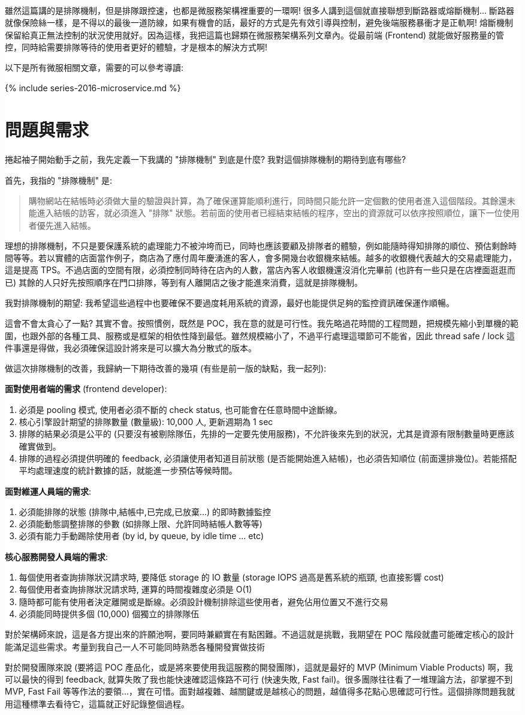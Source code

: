 



雖然這篇講的是排隊機制，但是排隊跟控速，也都是微服務架構裡重要的一環啊! 很多人講到這個就直接聯想到斷路器或熔斷機制... 斷路器就像保險絲一樣，是不得以的最後一道防線，如果有機會的話，最好的方式是先有效引導與控制，避免後端服務暴衝才是正軌啊! 熔斷機制保留給真正無法控制的狀況使用就好。因為這樣，我把這篇也歸類在微服務架構系列文章內。從最前端 (Frontend) 就能做好服務量的管控，同時給需要排隊等待的使用者更好的體驗，才是根本的解決方式啊!

以下是所有微服相關文章，需要的可以參考導讀:


{% include series-2016-microservice.md %}




# 問題與需求

捲起袖子開始動手之前，我先定義一下我講的 "排隊機制" 到底是什麼? 我對這個排隊機制的期待到底有哪些?


首先，我指的 "排隊機制" 是:

> 購物網站在結帳時必須做大量的驗證與計算，為了確保運算能順利進行，同時間只能允許一定個數的使用者進入這個階段。其餘還未能進入結帳的訪客，就必須進入 "排隊" 狀態。若前面的使用者已經結束結帳的程序，空出的資源就可以依序按照順位，讓下一位使用者優先進入結帳。

理想的排隊機制，不只是要保護系統的處理能力不被沖垮而已，同時也應該要顧及排隊者的體驗，例如能隨時得知排隊的順位、預估剩餘時間等等。若以實體的店面當作例子，商店為了應付周年慶湧進的客人，會多開幾台收銀機來結帳。越多的收銀機代表越大的交易處理能力，這是提高 TPS。不過店面的空間有限，必須控制同時待在店內的人數，當店內客人收銀機還沒消化完畢前 (也許有一些只是在店裡面逛逛而已) 其餘的人只好先按照順序在門口排隊，等到有人離開店之後才能進來消費，這就是排隊機制。

我對排隊機制的期望: 我希望這些過程中也要確保不要過度耗用系統的資源，最好也能提供足夠的監控資訊確保運作順暢。

這會不會太貪心了一點? 其實不會。按照慣例，既然是 POC，我在意的就是可行性。我先略過花時間的工程問題，把規模先縮小到單機的範圍，也跟外部的各種工具、服務或是框架的相依性降到最低。雖然規模縮小了，不過平行處理這環節可不能省，因此 thread safe / lock 這件事還是得做，我必須確保這設計將來是可以擴大為分散式的版本。

做這次排隊機制的改善，我歸納一下期待改善的幾項 (有些是前一版的缺點，我一起列):

**面對使用者端的需求** (frontend developer):
1. 必須是 pooling 模式, 使用者必須不斷的 check status, 也可能會在任意時間中途斷線。
1. 核心引擎設計期望的排隊數量 (數量級): 10,000 人, 更新週期為 1 sec
1. 排隊的結果必須是公平的 (只要沒有被剔除隊伍，先排的一定要先使用服務)，不允許後來先到的狀況，尤其是資源有限制數量時更應該確實做到。
1. 排隊的過程必須提供明確的 feedback, 必須讓使用者知道目前狀態 (是否能開始進入結帳)，也必須告知順位 (前面還排幾位)。若能搭配平均處理速度的統計數據的話，就能進一步預估等候時間。

**面對維運人員端的需求**:
1. 必須能排隊的狀態 (排隊中,結帳中,已完成,已放棄...) 的即時數據監控
1. 必須能動態調整排隊的參數 (如排隊上限、允許同時結帳人數等等)
1. 必須有能力手動踢除使用者 (by id, by queue, by idle time ... etc)

**核心服務開發人員端的需求**:
1. 每個使用者查詢排隊狀況請求時, 要降低 storage 的 IO 數量 (storage IOPS 過高是舊系統的瓶頸, 也直接影響 cost)
1. 每個使用者查詢排隊狀況請求時, 運算的時間複雜度必須是 O(1)
1. 隨時都可能有使用者決定離開或是斷線。必須設計機制排除這些使用者，避免佔用位置又不進行交易
1. 必須能同時提供多個 (10,000) 個獨立的排隊隊伍


對於架構師來說，這是各方提出來的許願池啊，要同時兼顧實在有點困難。不過這就是挑戰，我期望在 POC 階段就盡可能確定核心的設計能滿足這些需求。考量到我自己一人不可能同時熟悉各種開發實做技術

對於開發團隊來說 (要將這 POC 產品化，或是將來要使用我這服務的開發團隊)，這就是最好的 MVP (Minimum Viable Products) 啊，我可以最快的得到 feedback, 就算失敗了我也能快速確認這條路不可行 (快速失敗, Fast fail)。很多團隊往往看了一堆理論方法，卻掌握不到 MVP, Fast Fail 等等作法的要領...，實在可惜。面對越複雜、越關鍵或是越核心的問題，越值得多花點心思確認可行性。這個排隊問題我就用這種標準去看待它，這篇就正好記錄整個過程。
